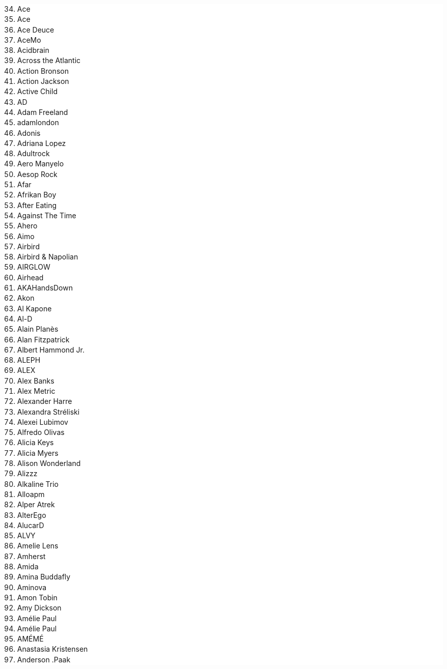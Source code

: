 34. Ace
35. Ace
36. Ace Deuce
37. AceMo
38. Acidbrain
39. Across the Atlantic
40. Action Bronson
41. Action Jackson
42. Active Child
43. AD
44. Adam Freeland
45. adamlondon
46. Adonis
47. Adriana Lopez
48. Adultrock
49. Aero Manyelo
50. Aesop Rock
51. Afar
52. Afrikan Boy
53. After Eating
54. Against The Time
55. Ahero
56. Aimo
57. Airbird
58. Airbird & Napolian
59. AIRGLOW
60. Airhead
61. AKAHandsDown
62. Akon
63. Al Kapone
64. Al-D
65. Alain Planès
66. Alan Fitzpatrick
67. Albert Hammond Jr.
68. ALEPH
69. ALEX
70. Alex Banks
71. Alex Metric
72. Alexander Harre
73. Alexandra Stréliski
74. Alexei Lubimov
75. Alfredo Olivas
76. Alicia Keys
77. Alicia Myers
78. Alison Wonderland
79. Alizzz
80. Alkaline Trio
81. Alloapm
82. Alper Atrek
83. AlterEgo
84. AlucarD
85. ALVY
86. Amelie Lens
87. Amherst
88. Amida
89. Amina Buddafly
90. Aminova
91. Amon Tobin
92. Amy Dickson
93. Amélie Paul
94. Amélie Paul
95. AMÉMÉ
96. Anastasia Kristensen
97. Anderson .Paak